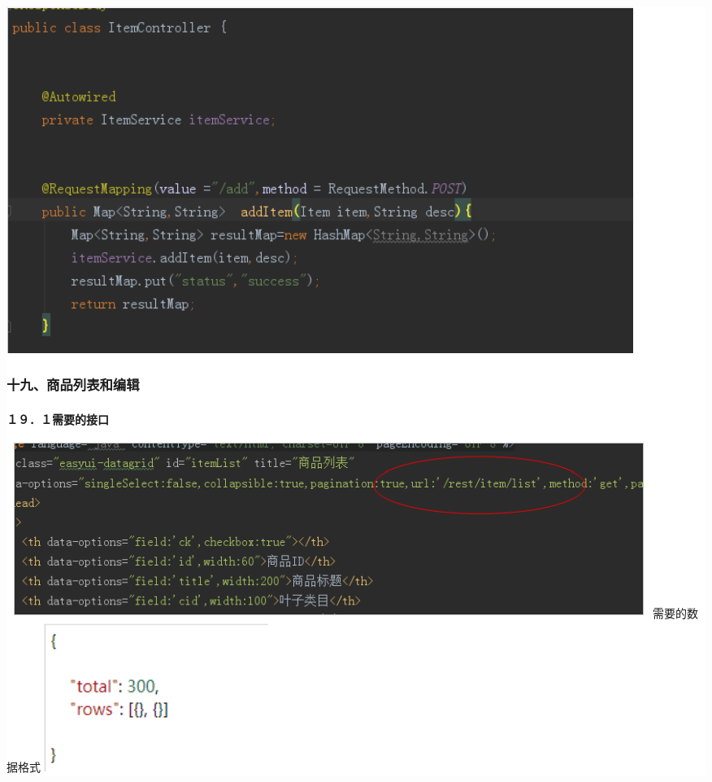 ![62](assets/62.png)

### 十九、商品列表和编辑
#### １９．１需要的接口
![63](assets/63.png)
需要的数据格式
![64](assets/64.png)
